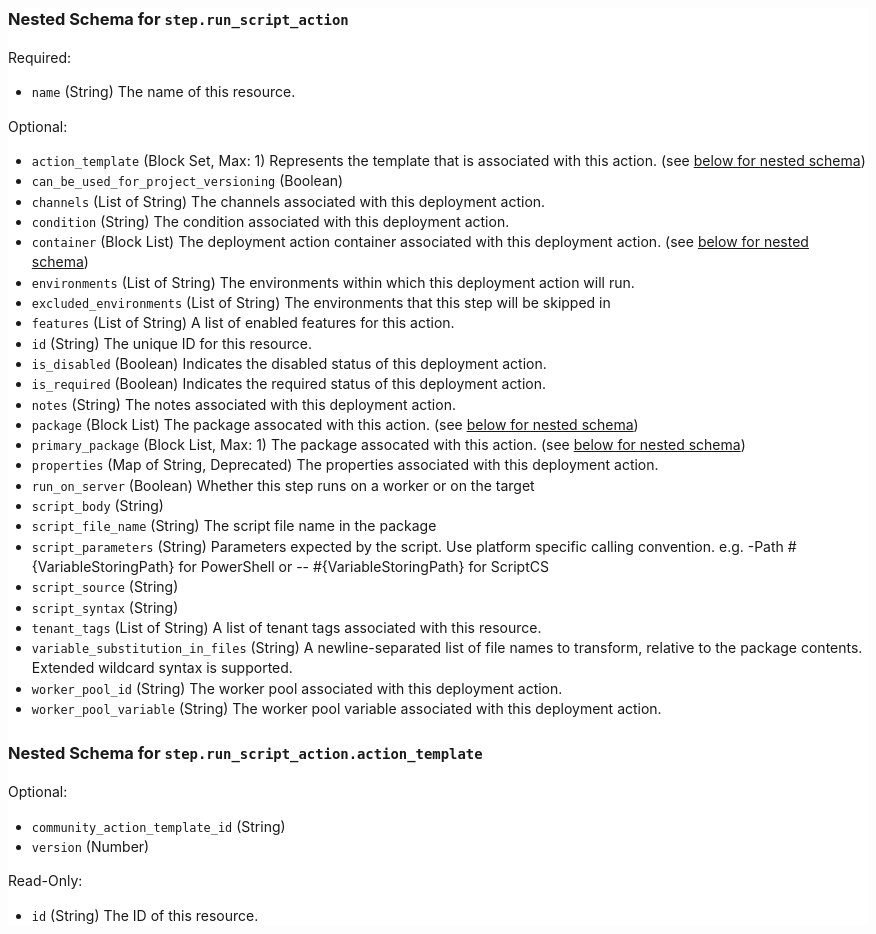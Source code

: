 

<a id="nestedblock--step--run_script_action"></a>
### Nested Schema for `step.run_script_action`

Required:

- `name` (String) The name of this resource.

Optional:

- `action_template` (Block Set, Max: 1) Represents the template that is associated with this action. (see [below for nested schema](#nestedblock--step--run_script_action--action_template))
- `can_be_used_for_project_versioning` (Boolean)
- `channels` (List of String) The channels associated with this deployment action.
- `condition` (String) The condition associated with this deployment action.
- `container` (Block List) The deployment action container associated with this deployment action. (see [below for nested schema](#nestedblock--step--run_script_action--container))
- `environments` (List of String) The environments within which this deployment action will run.
- `excluded_environments` (List of String) The environments that this step will be skipped in
- `features` (List of String) A list of enabled features for this action.
- `id` (String) The unique ID for this resource.
- `is_disabled` (Boolean) Indicates the disabled status of this deployment action.
- `is_required` (Boolean) Indicates the required status of this deployment action.
- `notes` (String) The notes associated with this deployment action.
- `package` (Block List) The package assocated with this action. (see [below for nested schema](#nestedblock--step--run_script_action--package))
- `primary_package` (Block List, Max: 1) The package assocated with this action. (see [below for nested schema](#nestedblock--step--run_script_action--primary_package))
- `properties` (Map of String, Deprecated) The properties associated with this deployment action.
- `run_on_server` (Boolean) Whether this step runs on a worker or on the target
- `script_body` (String)
- `script_file_name` (String) The script file name in the package
- `script_parameters` (String) Parameters expected by the script. Use platform specific calling convention. e.g. -Path #{VariableStoringPath} for PowerShell or -- #{VariableStoringPath} for ScriptCS
- `script_source` (String)
- `script_syntax` (String)
- `tenant_tags` (List of String) A list of tenant tags associated with this resource.
- `variable_substitution_in_files` (String) A newline-separated list of file names to transform, relative to the package contents. Extended wildcard syntax is supported.
- `worker_pool_id` (String) The worker pool associated with this deployment action.
- `worker_pool_variable` (String) The worker pool variable associated with this deployment action.

<a id="nestedblock--step--run_script_action--action_template"></a>
### Nested Schema for `step.run_script_action.action_template`

Optional:

- `community_action_template_id` (String)
- `version` (Number)

Read-Only:

- `id` (String) The ID of this resource.
